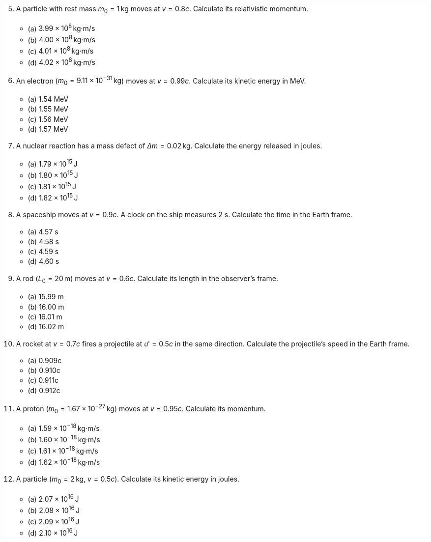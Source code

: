 5. A particle with rest mass $m_0 = 1 \, \text{kg}$ moves at $v = 0.8c$. Calculate its relativistic momentum.  
   - (a) $3.99 \times 10^8 \, \text{kg·m/s}$  
   - (b) $4.00 \times 10^8 \, \text{kg·m/s}$  
   - (c) $4.01 \times 10^8 \, \text{kg·m/s}$  
   - (d) $4.02 \times 10^8 \, \text{kg·m/s}$

6. An electron ($m_0 = 9.11 \times 10^{-31} \, \text{kg}$) moves at $v = 0.99c$. Calculate its kinetic energy in MeV.  
   - (a) 1.54 MeV  
   - (b) 1.55 MeV  
   - (c) 1.56 MeV  
   - (d) 1.57 MeV

7. A nuclear reaction has a mass defect of $\Delta m = 0.02 \, \text{kg}$. Calculate the energy released in joules.  
   - (a) $1.79 \times 10^{15} \, \text{J}$  
   - (b) $1.80 \times 10^{15} \, \text{J}$  
   - (c) $1.81 \times 10^{15} \, \text{J}$  
   - (d) $1.82 \times 10^{15} \, \text{J}$

8. A spaceship moves at $v = 0.9c$. A clock on the ship measures 2 s. Calculate the time in the Earth frame.  
   - (a) 4.57 s  
   - (b) 4.58 s  
   - (c) 4.59 s  
   - (d) 4.60 s

9. A rod ($L_0 = 20 \, \text{m}$) moves at $v = 0.6c$. Calculate its length in the observer’s frame.  
   - (a) 15.99 m  
   - (b) 16.00 m  
   - (c) 16.01 m  
   - (d) 16.02 m

10. A rocket at $v = 0.7c$ fires a projectile at $u' = 0.5c$ in the same direction. Calculate the projectile’s speed in the Earth frame.  
    - (a) 0.909c  
    - (b) 0.910c  
    - (c) 0.911c  
    - (d) 0.912c

11. A proton ($m_0 = 1.67 \times 10^{-27} \, \text{kg}$) moves at $v = 0.95c$. Calculate its momentum.  
    - (a) $1.59 \times 10^{-18} \, \text{kg·m/s}$  
    - (b) $1.60 \times 10^{-18} \, \text{kg·m/s}$  
    - (c) $1.61 \times 10^{-18} \, \text{kg·m/s}$  
    - (d) $1.62 \times 10^{-18} \, \text{kg·m/s}$

12. A particle ($m_0 = 2 \, \text{kg}$, $v = 0.5c$). Calculate its kinetic energy in joules.  
    - (a) $2.07 \times 10^{16} \, \text{J}$  
    - (b) $2.08 \times 10^{16} \, \text{J}$  
    - (c) $2.09 \times 10^{16} \, \text{J}$  
    - (d) $2.10 \times 10^{16} \, \text{J}$
